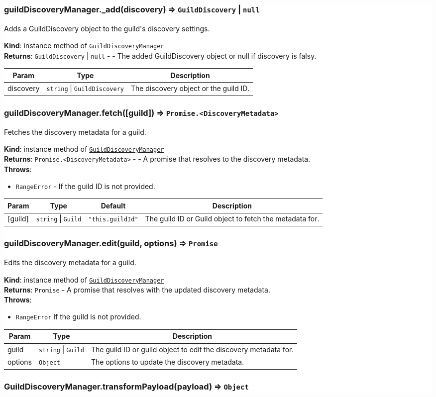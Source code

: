 <a name="GuildDiscoveryManager+_add"></a>

### guildDiscoveryManager.\_add(discovery) ⇒ <code>GuildDiscovery</code> \| <code>null</code>

Adds a GuildDiscovery object to the guild's discovery settings.

**Kind**: instance method of [<code>GuildDiscoveryManager</code>](#GuildDiscoveryManager)  
**Returns**: <code>GuildDiscovery</code> \| <code>null</code> - - The added GuildDiscovery object or null if discovery is falsy.

| Param     | Type                                               | Description                           |
| --------- | -------------------------------------------------- | ------------------------------------- |
| discovery | <code>string</code> \| <code>GuildDiscovery</code> | The discovery object or the guild ID. |

<a name="GuildDiscoveryManager+fetch"></a>

### guildDiscoveryManager.fetch([guild]) ⇒ <code>Promise.&lt;DiscoveryMetadata&gt;</code>

Fetches the discovery metadata for a guild.

**Kind**: instance method of [<code>GuildDiscoveryManager</code>](#GuildDiscoveryManager)  
**Returns**: <code>Promise.&lt;DiscoveryMetadata&gt;</code> - - A promise that resolves to the discovery metadata.  
**Throws**:

- <code>RangeError</code> - If the guild ID is not provided.

| Param   | Type                                      | Default                               | Description                                             |
| ------- | ----------------------------------------- | ------------------------------------- | ------------------------------------------------------- |
| [guild] | <code>string</code> \| <code>Guild</code> | <code>&quot;this.guildId&quot;</code> | The guild ID or Guild object to fetch the metadata for. |

<a name="GuildDiscoveryManager+edit"></a>

### guildDiscoveryManager.edit(guild, options) ⇒ <code>Promise</code>

Edits the discovery metadata for a guild.

**Kind**: instance method of [<code>GuildDiscoveryManager</code>](#GuildDiscoveryManager)  
**Returns**: <code>Promise</code> - A promise that resolves with the updated discovery metadata.  
**Throws**:

- <code>RangeError</code> If the guild is not provided.

| Param   | Type                                      | Description                                                      |
| ------- | ----------------------------------------- | ---------------------------------------------------------------- |
| guild   | <code>string</code> \| <code>Guild</code> | The guild ID or guild object to edit the discovery metadata for. |
| options | <code>Object</code>                       | The options to update the discovery metadata.                    |

<a name="GuildDiscoveryManager.transformPayload"></a>

### GuildDiscoveryManager.transformPayload(payload) ⇒ <code>Object</code>
